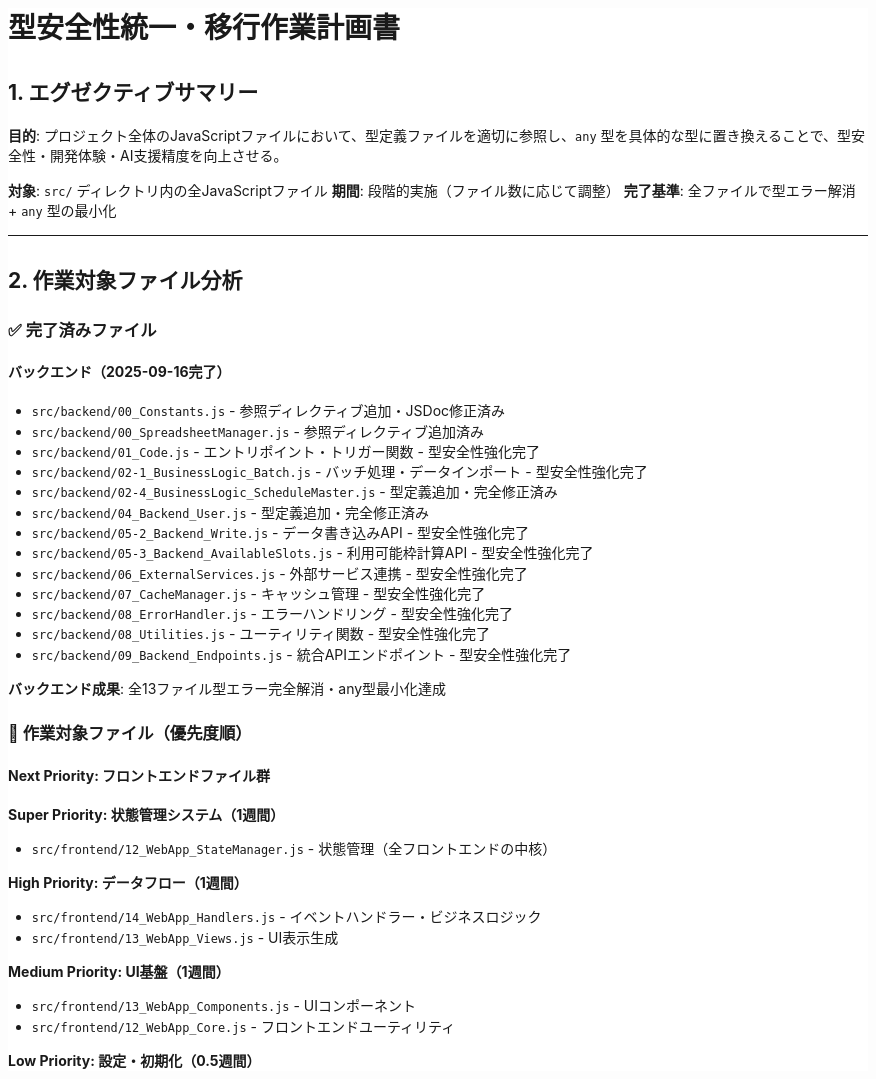# 型安全性統一・移行作業計画書

## 1. エグゼクティブサマリー

**目的**: プロジェクト全体のJavaScriptファイルにおいて、型定義ファイルを適切に参照し、`any` 型を具体的な型に置き換えることで、型安全性・開発体験・AI支援精度を向上させる。

**対象**: `src/` ディレクトリ内の全JavaScriptファイル **期間**: 段階的実施（ファイル数に応じて調整） **完了基準**: 全ファイルで型エラー解消 + `any` 型の最小化

---

## 2. 作業対象ファイル分析

### ✅ **完了済みファイル**

#### **バックエンド（2025-09-16完了）**

- `src/backend/00_Constants.js` - 参照ディレクティブ追加・JSDoc修正済み
- `src/backend/00_SpreadsheetManager.js` - 参照ディレクティブ追加済み
- `src/backend/01_Code.js` - エントリポイント・トリガー関数 - 型安全性強化完了
- `src/backend/02-1_BusinessLogic_Batch.js` - バッチ処理・データインポート - 型安全性強化完了
- `src/backend/02-4_BusinessLogic_ScheduleMaster.js` - 型定義追加・完全修正済み
- `src/backend/04_Backend_User.js` - 型定義追加・完全修正済み
- `src/backend/05-2_Backend_Write.js` - データ書き込みAPI - 型安全性強化完了
- `src/backend/05-3_Backend_AvailableSlots.js` - 利用可能枠計算API - 型安全性強化完了
- `src/backend/06_ExternalServices.js` - 外部サービス連携 - 型安全性強化完了
- `src/backend/07_CacheManager.js` - キャッシュ管理 - 型安全性強化完了
- `src/backend/08_ErrorHandler.js` - エラーハンドリング - 型安全性強化完了
- `src/backend/08_Utilities.js` - ユーティリティ関数 - 型安全性強化完了
- `src/backend/09_Backend_Endpoints.js` - 統合APIエンドポイント - 型安全性強化完了

**バックエンド成果**: 全13ファイル型エラー完全解消・any型最小化達成

### 🔄 **作業対象ファイル（優先度順）**

#### **Next Priority: フロントエンドファイル群**

**Super Priority: 状態管理システム（1週間）**

- `src/frontend/12_WebApp_StateManager.js` - 状態管理（全フロントエンドの中核）

**High Priority: データフロー（1週間）**

- `src/frontend/14_WebApp_Handlers.js` - イベントハンドラー・ビジネスロジック
- `src/frontend/13_WebApp_Views.js` - UI表示生成

**Medium Priority: UI基盤（1週間）**

- `src/frontend/13_WebApp_Components.js` - UIコンポーネント
- `src/frontend/12_WebApp_Core.js` - フロントエンドユーティリティ

**Low Priority: 設定・初期化（0.5週間）**
